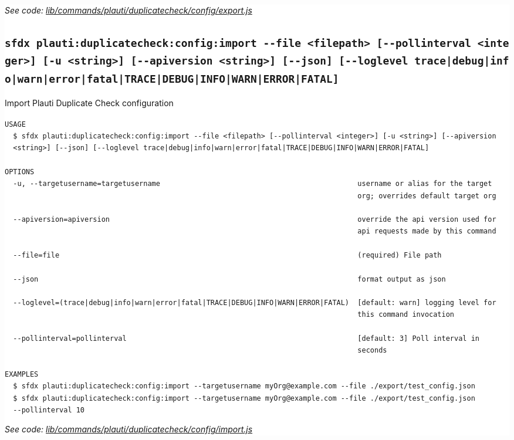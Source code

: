 _See code: [lib/commands/plauti/duplicatecheck/config/export.js](https://github.com/plauti/plauti-sfdx/blob/v0.0.1/lib/commands/plauti/duplicatecheck/config/export.js)_

## `sfdx plauti:duplicatecheck:config:import --file <filepath> [--pollinterval <integer>] [-u <string>] [--apiversion <string>] [--json] [--loglevel trace|debug|info|warn|error|fatal|TRACE|DEBUG|INFO|WARN|ERROR|FATAL]`

Import Plauti Duplicate Check configuration

```
USAGE
  $ sfdx plauti:duplicatecheck:config:import --file <filepath> [--pollinterval <integer>] [-u <string>] [--apiversion 
  <string>] [--json] [--loglevel trace|debug|info|warn|error|fatal|TRACE|DEBUG|INFO|WARN|ERROR|FATAL]

OPTIONS
  -u, --targetusername=targetusername                                               username or alias for the target
                                                                                    org; overrides default target org

  --apiversion=apiversion                                                           override the api version used for
                                                                                    api requests made by this command

  --file=file                                                                       (required) File path

  --json                                                                            format output as json

  --loglevel=(trace|debug|info|warn|error|fatal|TRACE|DEBUG|INFO|WARN|ERROR|FATAL)  [default: warn] logging level for
                                                                                    this command invocation

  --pollinterval=pollinterval                                                       [default: 3] Poll interval in
                                                                                    seconds

EXAMPLES
  $ sfdx plauti:duplicatecheck:config:import --targetusername myOrg@example.com --file ./export/test_config.json
  $ sfdx plauti:duplicatecheck:config:import --targetusername myOrg@example.com --file ./export/test_config.json 
  --pollinterval 10
```

_See code: [lib/commands/plauti/duplicatecheck/config/import.js](https://github.com/plauti/plauti-sfdx/blob/v0.0.1/lib/commands/plauti/duplicatecheck/config/import.js)_
